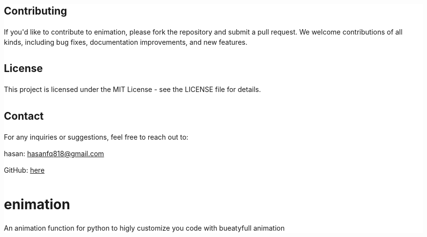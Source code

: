 ## Contributing

If you'd like to contribute to enimation, please fork the repository and submit a pull request. We welcome contributions of all kinds, including bug fixes, documentation improvements, and new features.

## License

This project is licensed under the MIT License - see the LICENSE file for details.

## Contact

For any inquiries or suggestions, feel free to reach out to:

hasan: hasanfq818@gmail.com

GitHub: [here](https://github.com/Kamanati/enimation)

# enimation
An animation function for python to higly customize you code with bueatyfull animation
